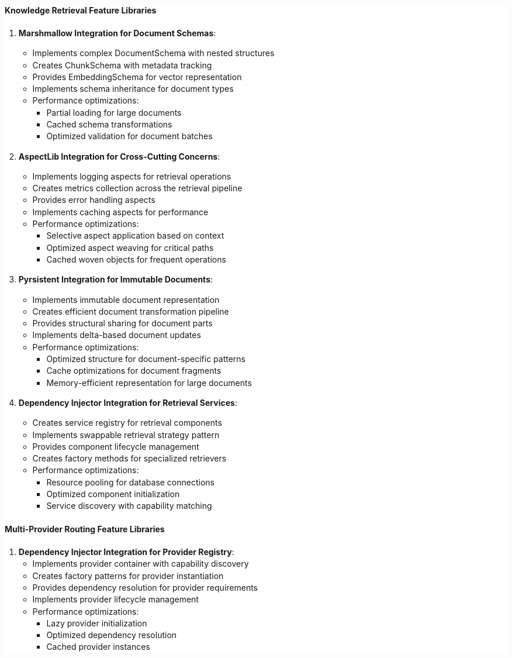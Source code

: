 #### Knowledge Retrieval Feature Libraries

1. **Marshmallow Integration for Document Schemas**:
   - Implements complex DocumentSchema with nested structures
   - Creates ChunkSchema with metadata tracking
   - Provides EmbeddingSchema for vector representation
   - Implements schema inheritance for document types
   - Performance optimizations:
     - Partial loading for large documents
     - Cached schema transformations
     - Optimized validation for document batches

2. **AspectLib Integration for Cross-Cutting Concerns**:
   - Implements logging aspects for retrieval operations
   - Creates metrics collection across the retrieval pipeline
   - Provides error handling aspects
   - Implements caching aspects for performance
   - Performance optimizations:
     - Selective aspect application based on context
     - Optimized aspect weaving for critical paths
     - Cached woven objects for frequent operations

3. **Pyrsistent Integration for Immutable Documents**:
   - Implements immutable document representation
   - Creates efficient document transformation pipeline
   - Provides structural sharing for document parts
   - Implements delta-based document updates
   - Performance optimizations:
     - Optimized structure for document-specific patterns
     - Cache optimizations for document fragments
     - Memory-efficient representation for large documents

4. **Dependency Injector Integration for Retrieval Services**:
   - Creates service registry for retrieval components
   - Implements swappable retrieval strategy pattern
   - Provides component lifecycle management
   - Creates factory methods for specialized retrievers
   - Performance optimizations:
     - Resource pooling for database connections
     - Optimized component initialization
     - Service discovery with capability matching

#### Multi-Provider Routing Feature Libraries

1. **Dependency Injector Integration for Provider Registry**:
   - Implements provider container with capability discovery
   - Creates factory patterns for provider instantiation
   - Provides dependency resolution for provider requirements
   - Implements provider lifecycle management
   - Performance optimizations:
     - Lazy provider initialization
     - Optimized dependency resolution
     - Cached provider instances

